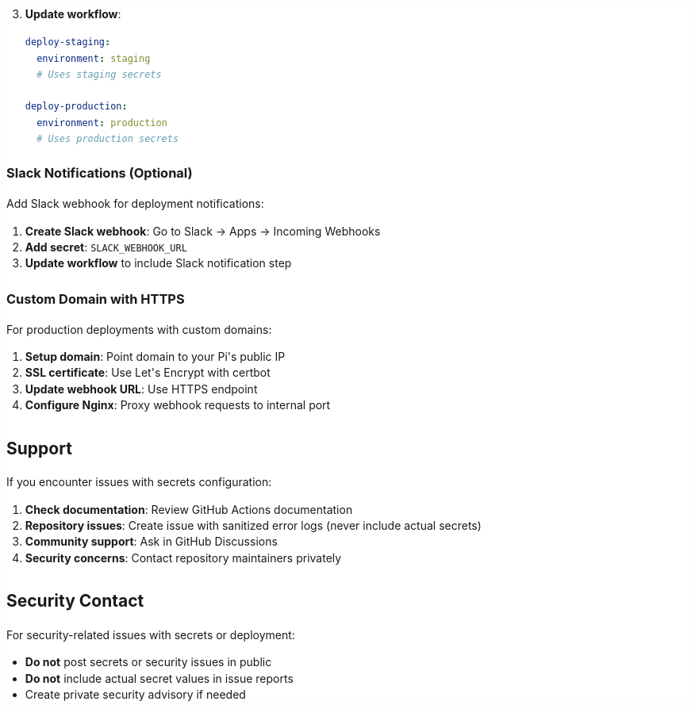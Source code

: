 3. **Update workflow**:
   ```yaml
   deploy-staging:
     environment: staging
     # Uses staging secrets
   
   deploy-production:
     environment: production
     # Uses production secrets
   ```

### Slack Notifications (Optional)

Add Slack webhook for deployment notifications:

1. **Create Slack webhook**: Go to Slack → Apps → Incoming Webhooks
2. **Add secret**: `SLACK_WEBHOOK_URL`
3. **Update workflow** to include Slack notification step

### Custom Domain with HTTPS

For production deployments with custom domains:

1. **Setup domain**: Point domain to your Pi's public IP
2. **SSL certificate**: Use Let's Encrypt with certbot
3. **Update webhook URL**: Use HTTPS endpoint
4. **Configure Nginx**: Proxy webhook requests to internal port

## Support

If you encounter issues with secrets configuration:

1. **Check documentation**: Review GitHub Actions documentation
2. **Repository issues**: Create issue with sanitized error logs (never include actual secrets)
3. **Community support**: Ask in GitHub Discussions
4. **Security concerns**: Contact repository maintainers privately

## Security Contact

For security-related issues with secrets or deployment:
- **Do not** post secrets or security issues in public
- **Do not** include actual secret values in issue reports
- Create private security advisory if needed